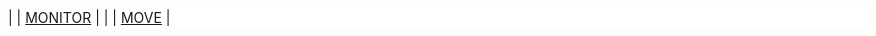 |          | <a target="top" href="https://redis.io/commands/monitor">MONITOR</A>                                                                                                                                                                                                                                                                                                                                                                                                                                                                                                                                                                                                                                                                                                                                                                                                                                                                                                                                                                                                                                                                                                                                                                                                                                                                                                                                                                                                                                                                                                                                                                                                                                                                                                                                                                                                                                                                                                                                                                                                                                                                                                                                                                                                                                                                                                                                                                                                                                       |
|          | <a target="top" href="https://redis.io/commands/move">MOVE</A>                                                                                                                                                                                                                                                                                                                                                                                                                                                                                                                                                                                                                                                                                                                                                                                                                                                                                                                                                                                                                                                                                                                                                                                                                                                                                                                                                                                                                                                                                                                                                                                                                                                                                                                                                                                                                                                                                                                                                                                                                                                                                                                                                                                                                                                                                                                                                                                                                                             |